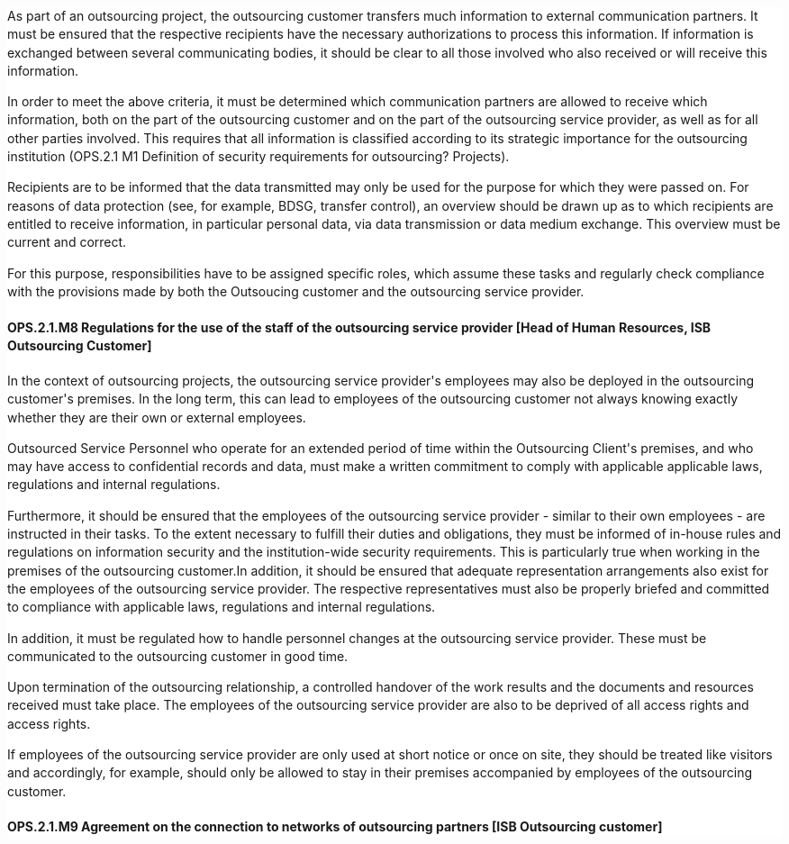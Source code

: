 As part of an outsourcing project, the outsourcing customer transfers much information to external communication partners. It must be ensured that the respective recipients have the necessary authorizations to process this information. If information is exchanged between several communicating bodies, it should be clear to all those involved who also received or will receive this information.

In order to meet the above criteria, it must be determined which communication partners are allowed to receive which information, both on the part of the outsourcing customer and on the part of the outsourcing service provider, as well as for all other parties involved. This requires that all information is classified according to its strategic importance for the outsourcing institution (OPS.2.1 M1 Definition of security requirements for outsourcing? Projects).

Recipients are to be informed that the data transmitted may only be used for the purpose for which they were passed on. For reasons of data protection (see, for example, BDSG, transfer control), an overview should be drawn up as to which recipients are entitled to receive information, in particular personal data, via data transmission or data medium exchange. This overview must be current and correct.

For this purpose, responsibilities have to be assigned specific roles, which assume these tasks and regularly check compliance with the provisions made by both the Outsoucing customer and the outsourcing service provider.

#### OPS.2.1.M8 Regulations for the use of the staff of the outsourcing service provider [Head of Human Resources, ISB Outsourcing Customer]

In the context of outsourcing projects, the outsourcing service provider's employees may also be deployed in the outsourcing customer's premises. In the long term, this can lead to employees of the outsourcing customer not always knowing exactly whether they are their own or external employees.

Outsourced Service Personnel who operate for an extended period of time within the Outsourcing Client's premises, and who may have access to confidential records and data, must make a written commitment to comply with applicable applicable laws, regulations and internal regulations.

Furthermore, it should be ensured that the employees of the outsourcing service provider - similar to their own employees - are instructed in their tasks. To the extent necessary to fulfill their duties and obligations, they must be informed of in-house rules and regulations on information security and the institution-wide security requirements. This is particularly true when working in the premises of the outsourcing customer.In addition, it should be ensured that adequate representation arrangements also exist for the employees of the outsourcing service provider. The respective representatives must also be properly briefed and committed to compliance with applicable laws, regulations and internal regulations.

In addition, it must be regulated how to handle personnel changes at the outsourcing service provider. These must be communicated to the outsourcing customer in good time.

Upon termination of the outsourcing relationship, a controlled handover of the work results and the documents and resources received must take place. The employees of the outsourcing service provider are also to be deprived of all access rights and access rights.

If employees of the outsourcing service provider are only used at short notice or once on site, they should be treated like visitors and accordingly, for example, should only be allowed to stay in their premises accompanied by employees of the outsourcing customer.

#### OPS.2.1.M9 Agreement on the connection to networks of outsourcing partners [ISB Outsourcing customer]
